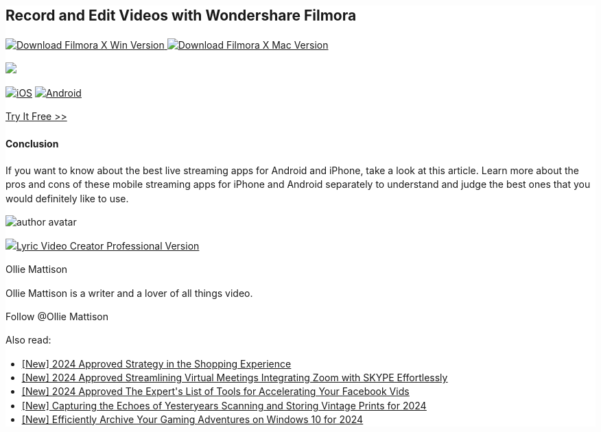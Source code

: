 
## Record and Edit Videos with Wondershare Filmora

[![Download Filmora X Win Version](https://images.wondershare.com/filmora/guide/download-btn-win.jpg) ](https://tools.techidaily.com/wondershare/filmora/download/) [![Download Filmora X Mac Version](https://images.wondershare.com/filmora/guide/download-btn-mac.jpg) ](https://tools.techidaily.com/wondershare/filmora/download/)


<a href="https://store.massmailsoftware.com/order/checkout.php?PRODS=2069351&QTY=1&AFFILIATE=108875&CART=1"><img src="https://secure.avangate.com/images/merchant/dc87c13749315c7217cdc4ac692e704c/banera_for_partners-24_%282%29.jpg" border="0"></a>

[![iOS](https://images.wondershare.com/assets/images-common/badges-apple.svg)](https://app.adjust.com/w06dr6m%5F19za1f6) [![Android](https://images.wondershare.com/assets/images-common/badges-google.svg)](https://app.adjust.com/w06dr6m%5F19za1f6)

[Try It Free >>](https://tools.techidaily.com/wondershare/filmora/download/)

#### Conclusion

If you want to know about the best live streaming apps for Android and iPhone, take a look at this article. Learn more about the pros and cons of these mobile streaming apps for iPhone and Android separately to understand and judge the best ones that you would definitely like to use.

![author avatar](https://images.wondershare.com/filmora/article-images/ollie-mattison.jpg)


<a href="https://secure.2checkout.com/order/checkout.php?PRODS=11224199&QTY=1&AFFILIATE=108875&CART=1"><img src="https://secure.avangate.com/images/merchant/e09fdffe648a30658a9657bbed7b2388/products/copy_boxshot_lyricvideo.png" border="0">Lyric Video Creator Professional Version</a>

Ollie Mattison

Ollie Mattison is a writer and a lover of all things video.

Follow @Ollie Mattison


<ins class="adsbygoogle"
     style="display:block"
     data-ad-format="autorelaxed"
     data-ad-client="ca-pub-7571918770474297"
     data-ad-slot="1223367746"></ins>



<ins class="adsbygoogle"
     style="display:block"
     data-ad-client="ca-pub-7571918770474297"
     data-ad-slot="8358498916"
     data-ad-format="auto"
     data-full-width-responsive="true"></ins>






<span class="atpl-alsoreadstyle">Also read:</span>
<div><ul>
<li><a href="https://fox-access.techidaily.com/new-2024-approved-strategy-in-the-shopping-experience/"><u>[New] 2024 Approved  Strategy in the Shopping Experience</u></a></li>
<li><a href="https://fox-access.techidaily.com/new-2024-approved-streamlining-virtual-meetings-integrating-zoom-with-skype-effortlessly/"><u>[New] 2024 Approved  Streamlining Virtual Meetings  Integrating Zoom with SKYPE Effortlessly</u></a></li>
<li><a href="https://fox-access.techidaily.com/new-2024-approved-the-experts-list-of-tools-for-accelerating-your-facebook-vids/"><u>[New] 2024 Approved  The Expert's List of Tools for Accelerating Your Facebook Vids</u></a></li>
<li><a href="https://fox-access.techidaily.com/new-capturing-the-echoes-of-yesteryears-scanning-and-storing-vintage-prints-for-2024/"><u>[New] Capturing the Echoes of Yesteryears  Scanning and Storing Vintage Prints for 2024</u></a></li>
<li><a href="https://visual-screen-recording.techidaily.com/new-efficiently-archive-your-gaming-adventures-on-windows-10-for-2024/"><u>[New] Efficiently Archive Your Gaming Adventures on Windows 10 for 2024</u></a></li>